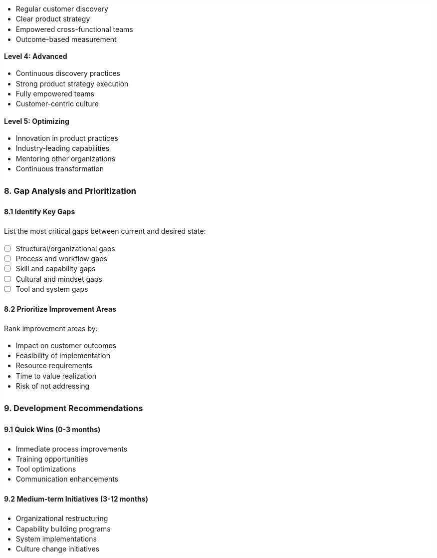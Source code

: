 - Regular customer discovery
- Clear product strategy
- Empowered cross-functional teams
- Outcome-based measurement

**Level 4: Advanced**

- Continuous discovery practices
- Strong product strategy execution
- Fully empowered teams
- Customer-centric culture

**Level 5: Optimizing**

- Innovation in product practices
- Industry-leading capabilities
- Mentoring other organizations
- Continuous transformation

### 8. Gap Analysis and Prioritization

#### 8.1 Identify Key Gaps

List the most critical gaps between current and desired state:

- [ ] Structural/organizational gaps
- [ ] Process and workflow gaps
- [ ] Skill and capability gaps
- [ ] Cultural and mindset gaps
- [ ] Tool and system gaps

#### 8.2 Prioritize Improvement Areas

Rank improvement areas by:

- Impact on customer outcomes
- Feasibility of implementation
- Resource requirements
- Time to value realization
- Risk of not addressing

### 9. Development Recommendations

#### 9.1 Quick Wins (0-3 months)

- Immediate process improvements
- Training opportunities
- Tool optimizations
- Communication enhancements

#### 9.2 Medium-term Initiatives (3-12 months)

- Organizational restructuring
- Capability building programs
- System implementations
- Culture change initiatives
